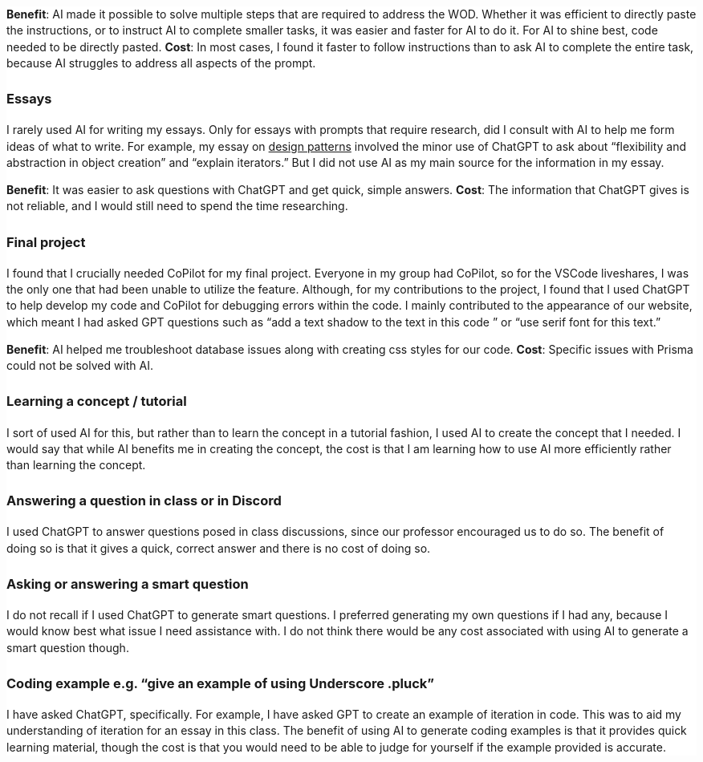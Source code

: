 **Benefit**: AI made it possible to solve multiple steps that are required to address the WOD. Whether it was efficient to directly paste the instructions, or to instruct AI to complete smaller tasks, it was easier and faster for AI to do it. For AI to shine best, code needed to be directly pasted.
**Cost**: In most cases, I found it faster to follow instructions than to ask AI to complete the entire task, because AI struggles to address all aspects of the prompt.

### Essays

I rarely used AI for writing my essays. Only for essays with prompts that require research, did I consult with AI to help me form ideas of what to write. For example, my essay on [design patterns](https://kngcr.github.io/essays/design_patterns.html) involved the minor use of ChatGPT to ask about “flexibility and abstraction in object creation” and “explain iterators.” But I did not use AI as my main source for the information in my essay.

**Benefit**: It was easier to ask questions with ChatGPT and get quick, simple answers.
**Cost**: The information that ChatGPT gives is not reliable, and I would still need to spend the time researching.

### Final project

I found that I crucially needed CoPilot for my final project. Everyone in my group had CoPilot, so for the VSCode liveshares, I was the only one that had been unable to utilize the feature. Although, for my contributions to the project, I found that I used ChatGPT to help develop my code and CoPilot for debugging errors within the code. I mainly contributed to the appearance of our website, which meant I had asked GPT questions such as “add a text shadow to the text in this code <insert code>” or “use serif font for this text.”

**Benefit**: AI helped me troubleshoot database issues along with creating css styles for our code.
**Cost**: Specific issues with Prisma could not be solved with AI.

### Learning a concept / tutorial

I sort of used AI for this, but rather than to learn the concept in a tutorial fashion, I used AI to create the concept that I needed. I would say that while AI benefits me in creating the concept, the cost is that I am learning how to use AI more efficiently rather than learning the concept.

### Answering a question in class or in Discord

I used ChatGPT to answer questions posed in class discussions, since our professor encouraged us to do so. The benefit of doing so is that it gives a quick, correct answer and there is no cost of doing so.

### Asking or answering a smart question

I do not recall if I used ChatGPT to generate smart questions. I preferred generating my own questions if I had any, because I would know best what issue I need assistance with. I do not think there would be any cost associated with using AI to generate a smart question though.

### Coding example e.g. “give an example of using Underscore .pluck”

I have asked ChatGPT, specifically. For example, I have asked GPT to create an example of iteration in code. This was to aid my understanding of iteration for an essay in this class. The benefit of using AI to generate coding examples is that it provides quick learning material, though the cost is that you would need to be able to judge for yourself if the example provided is accurate.
